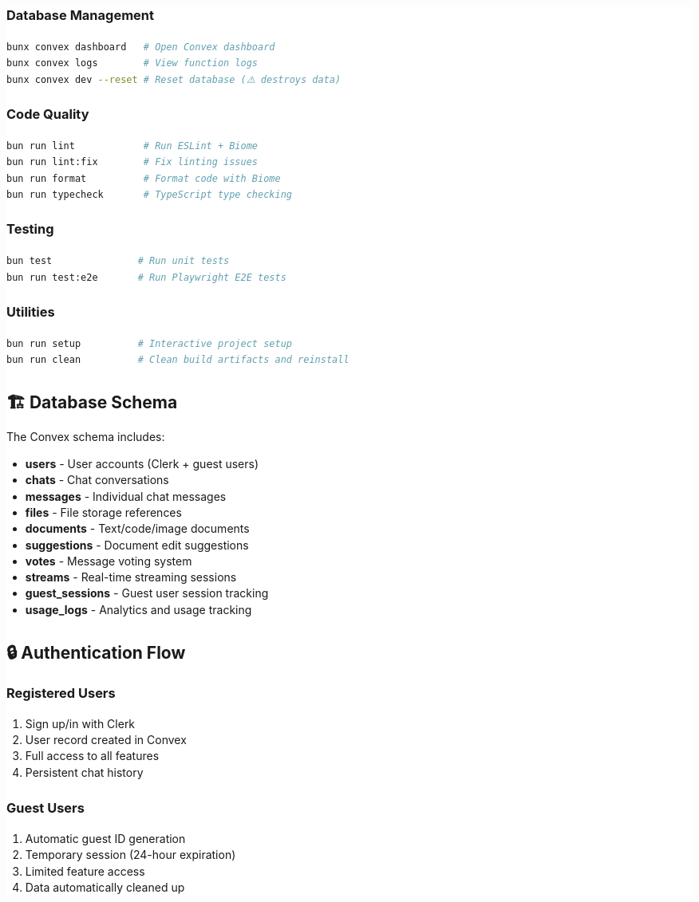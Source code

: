 ### Database Management
```bash
bunx convex dashboard   # Open Convex dashboard
bunx convex logs        # View function logs
bunx convex dev --reset # Reset database (⚠️ destroys data)
```

### Code Quality
```bash
bun run lint            # Run ESLint + Biome
bun run lint:fix        # Fix linting issues
bun run format          # Format code with Biome
bun run typecheck       # TypeScript type checking
```

### Testing
```bash
bun test               # Run unit tests
bun run test:e2e       # Run Playwright E2E tests
```

### Utilities
```bash
bun run setup          # Interactive project setup
bun run clean          # Clean build artifacts and reinstall
```

## 🏗️ Database Schema

The Convex schema includes:

- **users** - User accounts (Clerk + guest users)
- **chats** - Chat conversations
- **messages** - Individual chat messages
- **files** - File storage references
- **documents** - Text/code/image documents
- **suggestions** - Document edit suggestions
- **votes** - Message voting system
- **streams** - Real-time streaming sessions
- **guest_sessions** - Guest user session tracking
- **usage_logs** - Analytics and usage tracking

## 🔒 Authentication Flow

### Registered Users
1. Sign up/in with Clerk
2. User record created in Convex
3. Full access to all features
4. Persistent chat history

### Guest Users
1. Automatic guest ID generation
2. Temporary session (24-hour expiration)
3. Limited feature access
4. Data automatically cleaned up
